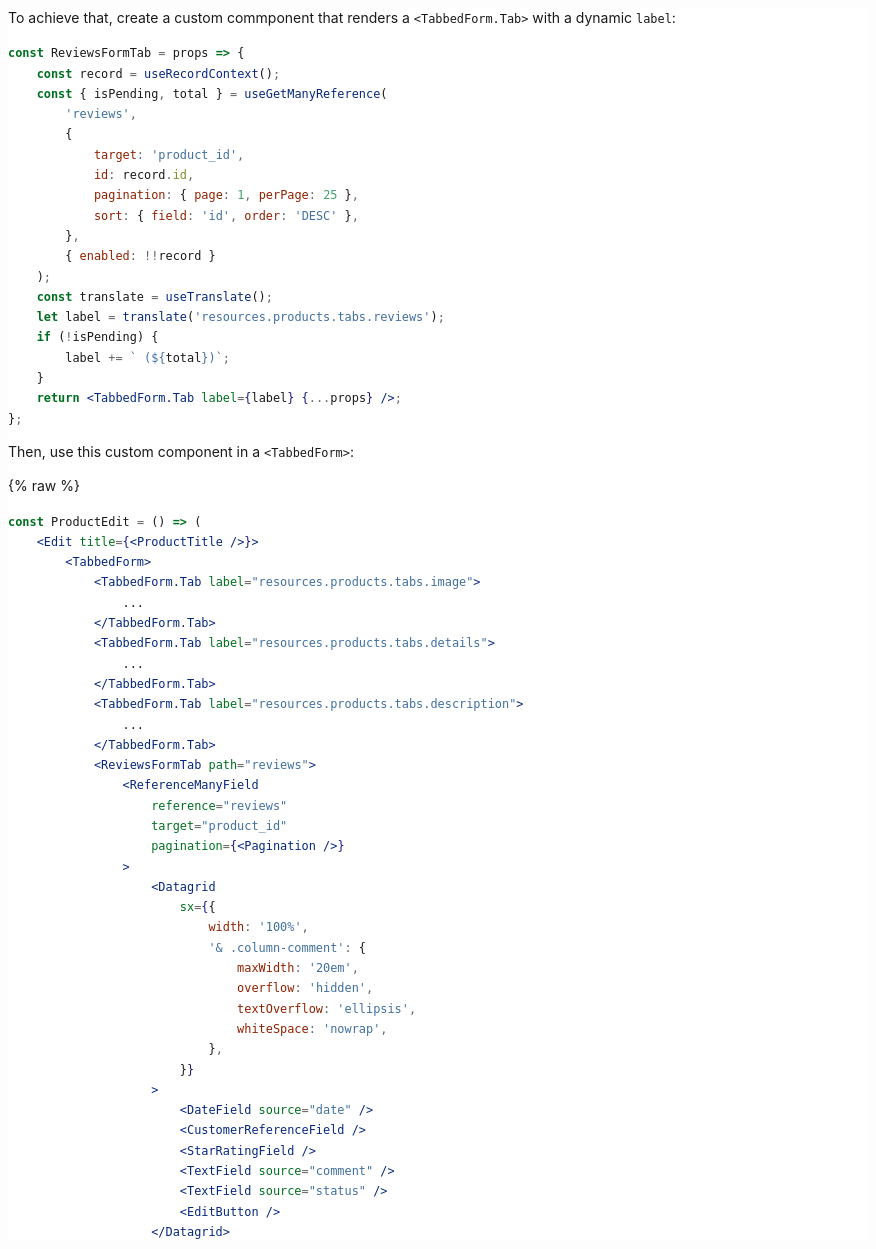To achieve that, create a custom commponent that renders a `<TabbedForm.Tab>` with a dynamic `label`:

```jsx
const ReviewsFormTab = props => {
    const record = useRecordContext();
    const { isPending, total } = useGetManyReference(
        'reviews',
        {
            target: 'product_id',
            id: record.id,
            pagination: { page: 1, perPage: 25 },
            sort: { field: 'id', order: 'DESC' },
        },
        { enabled: !!record }
    );
    const translate = useTranslate();
    let label = translate('resources.products.tabs.reviews');
    if (!isPending) {
        label += ` (${total})`;
    }
    return <TabbedForm.Tab label={label} {...props} />;
};
```

Then, use this custom component in a `<TabbedForm>`:

{% raw %}
```jsx
const ProductEdit = () => (
    <Edit title={<ProductTitle />}>
        <TabbedForm>
            <TabbedForm.Tab label="resources.products.tabs.image">
                ...
            </TabbedForm.Tab>
            <TabbedForm.Tab label="resources.products.tabs.details">
                ...
            </TabbedForm.Tab>
            <TabbedForm.Tab label="resources.products.tabs.description">
                ...
            </TabbedForm.Tab>
            <ReviewsFormTab path="reviews">
                <ReferenceManyField
                    reference="reviews"
                    target="product_id"
                    pagination={<Pagination />}
                >
                    <Datagrid
                        sx={{
                            width: '100%',
                            '& .column-comment': {
                                maxWidth: '20em',
                                overflow: 'hidden',
                                textOverflow: 'ellipsis',
                                whiteSpace: 'nowrap',
                            },
                        }}
                    >
                        <DateField source="date" />
                        <CustomerReferenceField />
                        <StarRatingField />
                        <TextField source="comment" />
                        <TextField source="status" />
                        <EditButton />
                    </Datagrid>
```